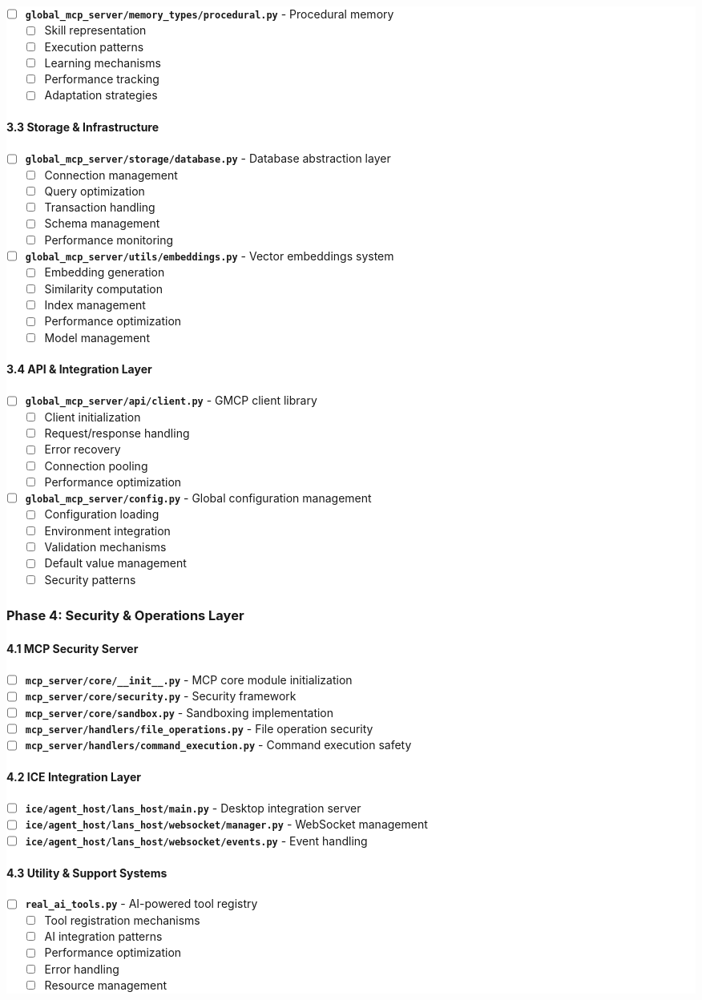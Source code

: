 - [ ] **`global_mcp_server/memory_types/procedural.py`** - Procedural memory
  - [ ] Skill representation
  - [ ] Execution patterns
  - [ ] Learning mechanisms
  - [ ] Performance tracking
  - [ ] Adaptation strategies

#### 3.3 Storage & Infrastructure
- [ ] **`global_mcp_server/storage/database.py`** - Database abstraction layer
  - [ ] Connection management
  - [ ] Query optimization
  - [ ] Transaction handling
  - [ ] Schema management
  - [ ] Performance monitoring

- [ ] **`global_mcp_server/utils/embeddings.py`** - Vector embeddings system
  - [ ] Embedding generation
  - [ ] Similarity computation
  - [ ] Index management
  - [ ] Performance optimization
  - [ ] Model management

#### 3.4 API & Integration Layer
- [ ] **`global_mcp_server/api/client.py`** - GMCP client library
  - [ ] Client initialization
  - [ ] Request/response handling
  - [ ] Error recovery
  - [ ] Connection pooling
  - [ ] Performance optimization

- [ ] **`global_mcp_server/config.py`** - Global configuration management
  - [ ] Configuration loading
  - [ ] Environment integration
  - [ ] Validation mechanisms
  - [ ] Default value management
  - [ ] Security patterns

### Phase 4: Security & Operations Layer

#### 4.1 MCP Security Server
- [ ] **`mcp_server/core/__init__.py`** - MCP core module initialization
- [ ] **`mcp_server/core/security.py`** - Security framework
- [ ] **`mcp_server/core/sandbox.py`** - Sandboxing implementation
- [ ] **`mcp_server/handlers/file_operations.py`** - File operation security
- [ ] **`mcp_server/handlers/command_execution.py`** - Command execution safety

#### 4.2 ICE Integration Layer  
- [ ] **`ice/agent_host/lans_host/main.py`** - Desktop integration server
- [ ] **`ice/agent_host/lans_host/websocket/manager.py`** - WebSocket management
- [ ] **`ice/agent_host/lans_host/websocket/events.py`** - Event handling

#### 4.3 Utility & Support Systems
- [ ] **`real_ai_tools.py`** - AI-powered tool registry
  - [ ] Tool registration mechanisms
  - [ ] AI integration patterns
  - [ ] Performance optimization
  - [ ] Error handling
  - [ ] Resource management

